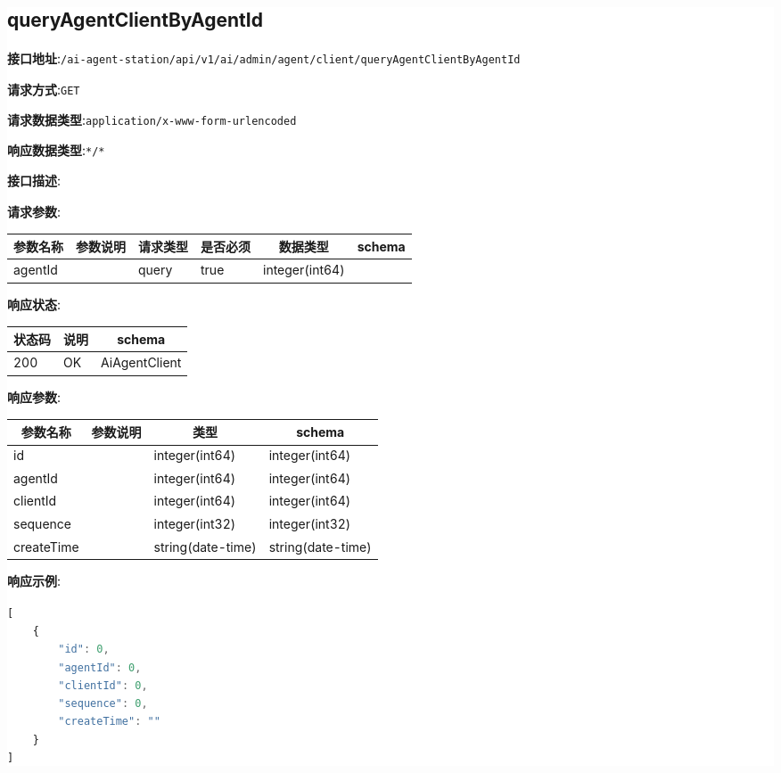 
## queryAgentClientByAgentId


**接口地址**:`/ai-agent-station/api/v1/ai/admin/agent/client/queryAgentClientByAgentId`


**请求方式**:`GET`


**请求数据类型**:`application/x-www-form-urlencoded`


**响应数据类型**:`*/*`


**接口描述**:


**请求参数**:


| 参数名称 | 参数说明 | 请求类型    | 是否必须 | 数据类型 | schema |
| -------- | -------- | ----- | -------- | -------- | ------ |
|agentId||query|true|integer(int64)||


**响应状态**:


| 状态码 | 说明 | schema |
| -------- | -------- | ----- | 
|200|OK|AiAgentClient|


**响应参数**:


| 参数名称 | 参数说明 | 类型 | schema |
| -------- | -------- | ----- |----- | 
|id||integer(int64)|integer(int64)|
|agentId||integer(int64)|integer(int64)|
|clientId||integer(int64)|integer(int64)|
|sequence||integer(int32)|integer(int32)|
|createTime||string(date-time)|string(date-time)|


**响应示例**:
```javascript
[
	{
		"id": 0,
		"agentId": 0,
		"clientId": 0,
		"sequence": 0,
		"createTime": ""
	}
]
```
